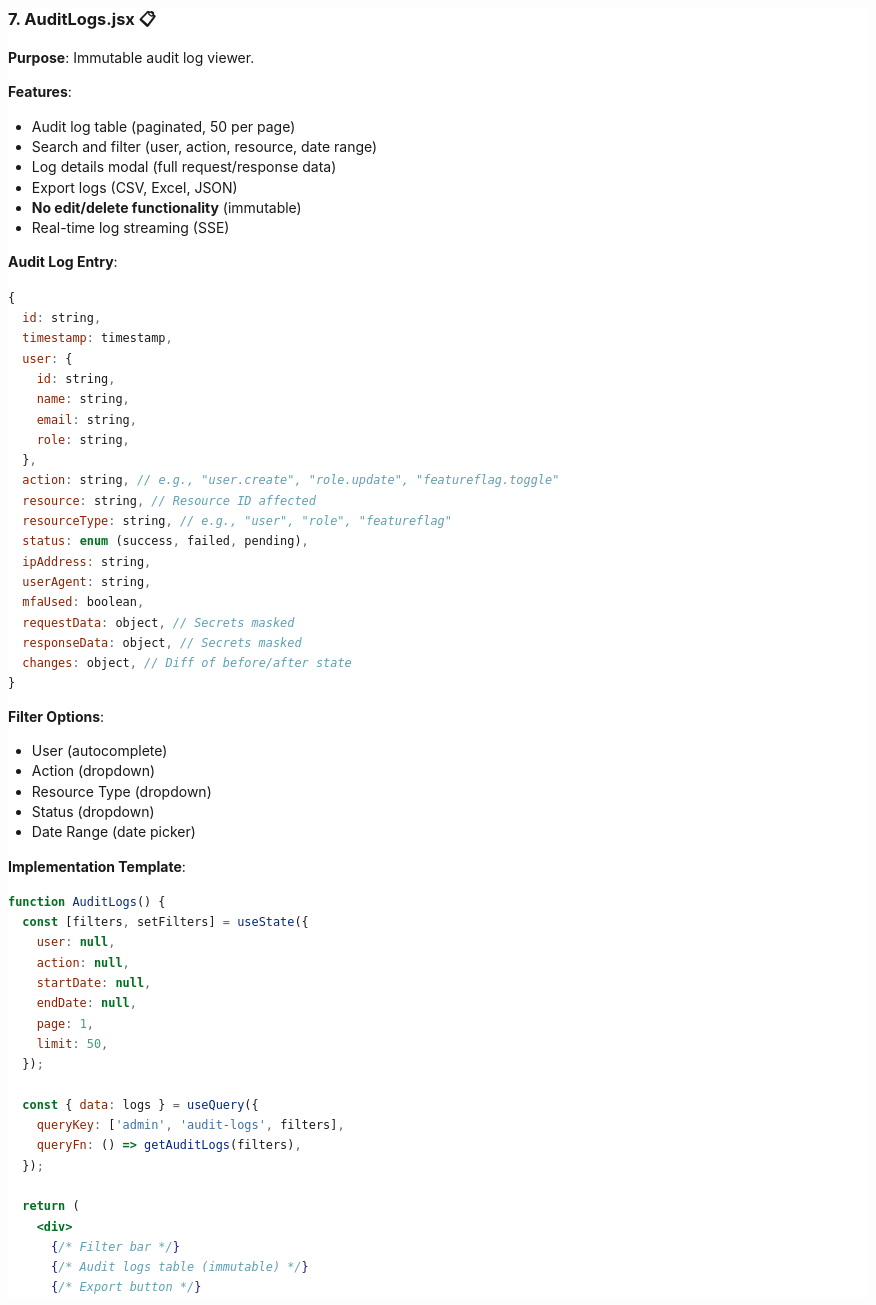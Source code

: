 
### **7. AuditLogs.jsx** 📋

**Purpose**: Immutable audit log viewer.

**Features**:
- Audit log table (paginated, 50 per page)
- Search and filter (user, action, resource, date range)
- Log details modal (full request/response data)
- Export logs (CSV, Excel, JSON)
- **No edit/delete functionality** (immutable)
- Real-time log streaming (SSE)

**Audit Log Entry**:
```javascript
{
  id: string,
  timestamp: timestamp,
  user: {
    id: string,
    name: string,
    email: string,
    role: string,
  },
  action: string, // e.g., "user.create", "role.update", "featureflag.toggle"
  resource: string, // Resource ID affected
  resourceType: string, // e.g., "user", "role", "featureflag"
  status: enum (success, failed, pending),
  ipAddress: string,
  userAgent: string,
  mfaUsed: boolean,
  requestData: object, // Secrets masked
  responseData: object, // Secrets masked
  changes: object, // Diff of before/after state
}
```

**Filter Options**:
- User (autocomplete)
- Action (dropdown)
- Resource Type (dropdown)
- Status (dropdown)
- Date Range (date picker)

**Implementation Template**:
```jsx
function AuditLogs() {
  const [filters, setFilters] = useState({
    user: null,
    action: null,
    startDate: null,
    endDate: null,
    page: 1,
    limit: 50,
  });

  const { data: logs } = useQuery({
    queryKey: ['admin', 'audit-logs', filters],
    queryFn: () => getAuditLogs(filters),
  });

  return (
    <div>
      {/* Filter bar */}
      {/* Audit logs table (immutable) */}
      {/* Export button */}
```